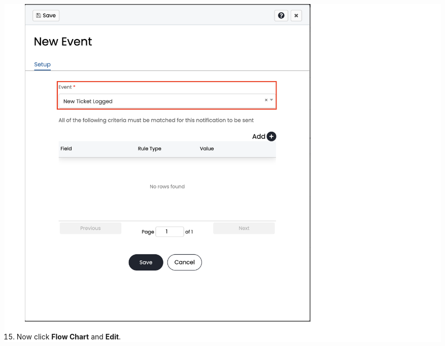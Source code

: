 <figure><img src="../../.gitbook/assets/Screenshot 2024-02-23 at 19.56.41.png" alt="" width="563"><figcaption></figcaption></figure></div>

15. Now click **Flow Chart** and **Edit**.
